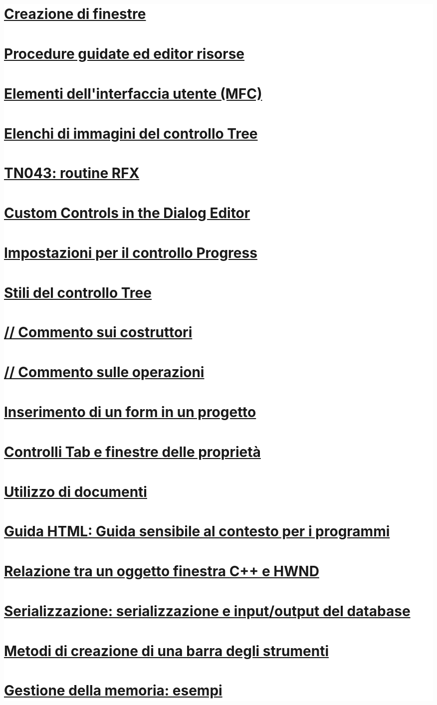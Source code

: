 # [Creazione di finestre](creating-windows.md)
# [Procedure guidate ed editor risorse](wizards-and-the-resource-editors.md)
# [Elementi dell'interfaccia utente (MFC)](user-interface-elements-mfc.md)
# [Elenchi di immagini del controllo Tree](tree-control-image-lists.md)
# [TN043: routine RFX](tn043-rfx-routines.md)
# [Custom Controls in the Dialog Editor](custom-controls-in-the-dialog-editor.md)
# [Impostazioni per il controllo Progress](settings-for-the-progress-control.md)
# [Stili del controllo Tree](tree-control-styles.md)
# [// Commento sui costruttori](decrement-constructors-comment.md)
# [// Commento sulle operazioni](decrement-operations-comment.md)
# [Inserimento di un form in un progetto](inserting-a-form-into-a-project.md)
# [Controlli Tab e finestre delle proprietà](tab-controls-and-property-sheets.md)
# [Utilizzo di documenti](using-documents.md)
# [Guida HTML: Guida sensibile al contesto per i programmi](html-help-context-sensitive-help-for-your-programs.md)
# [Relazione tra un oggetto finestra C++ e HWND](relationship-between-a-cpp-window-object-and-an-hwnd.md)
# [Serializzazione: serializzazione e input/output del database](serialization-serialization-vs-database-input-output.md)
# [Metodi di creazione di una barra degli strumenti](methods-of-creating-a-toolbar.md)
# [Gestione della memoria: esempi](memory-management-examples.md)